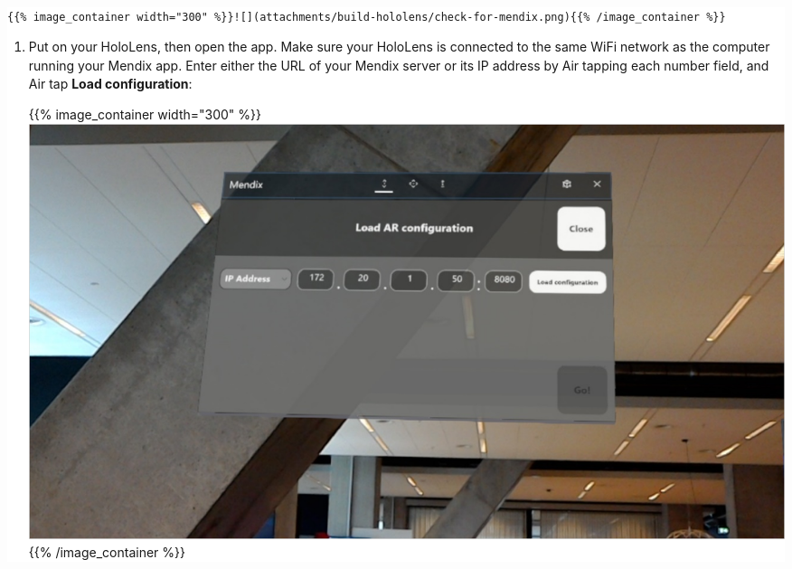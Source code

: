 	{{% image_container width="300" %}}![](attachments/build-hololens/check-for-mendix.png){{% /image_container %}}

1. Put on your HoloLens, then open the app. Make sure your HoloLens is connected to the same WiFi network as the computer running your Mendix app. Enter either the URL of your Mendix server or its IP address by Air tapping each number field, and Air tap **Load configuration**:

	{{% image_container width="300" %}}![](attachments/build-hololens/load-config.png){{% /image_container %}}
